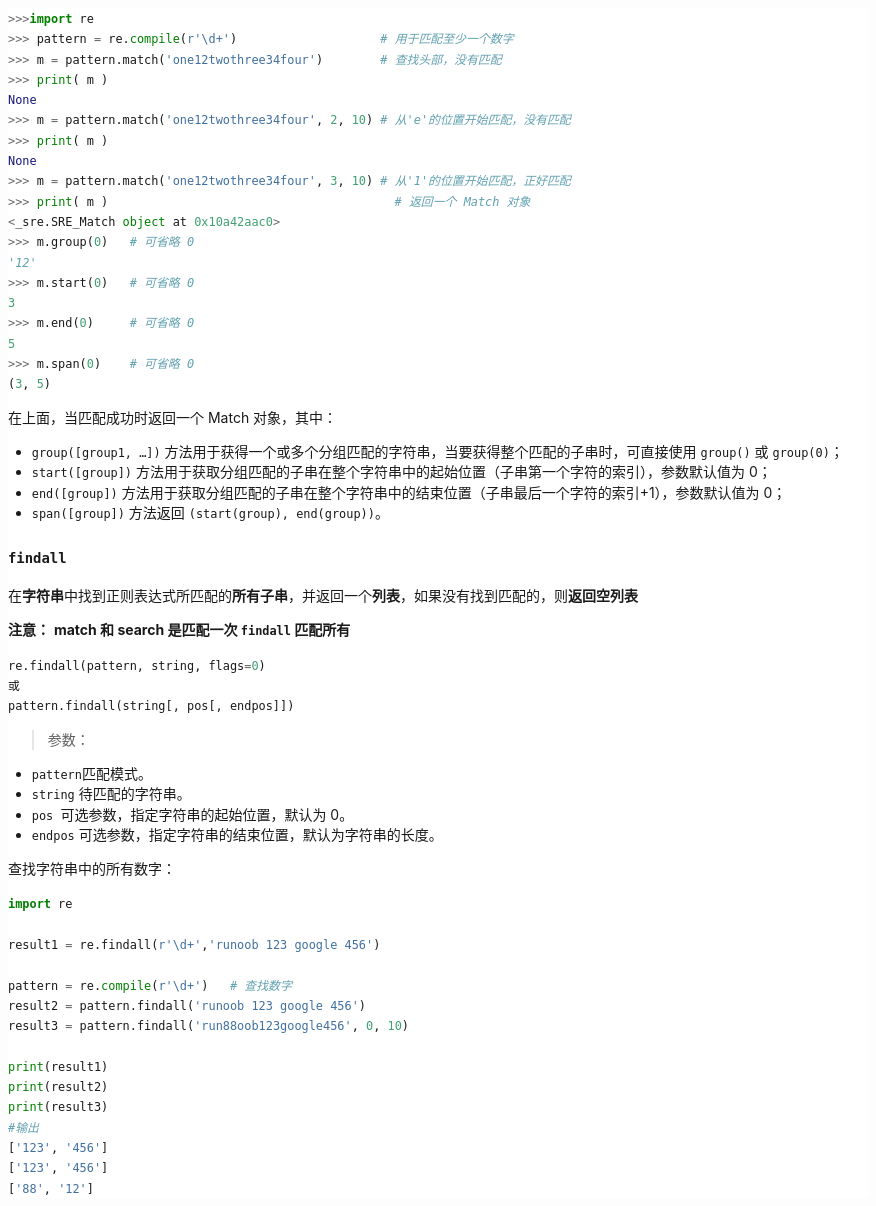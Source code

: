 ```python
>>>import re
>>> pattern = re.compile(r'\d+')                    # 用于匹配至少一个数字
>>> m = pattern.match('one12twothree34four')        # 查找头部，没有匹配
>>> print( m )
None
>>> m = pattern.match('one12twothree34four', 2, 10) # 从'e'的位置开始匹配，没有匹配
>>> print( m )
None
>>> m = pattern.match('one12twothree34four', 3, 10) # 从'1'的位置开始匹配，正好匹配
>>> print( m )                                        # 返回一个 Match 对象
<_sre.SRE_Match object at 0x10a42aac0>
>>> m.group(0)   # 可省略 0
'12'
>>> m.start(0)   # 可省略 0
3
>>> m.end(0)     # 可省略 0
5
>>> m.span(0)    # 可省略 0
(3, 5)
```

在上面，当匹配成功时返回一个 Match 对象，其中：

* `group([group1, …])` 方法用于获得一个或多个分组匹配的字符串，当要获得整个匹配的子串时，可直接使用 `group()` 或 `group(0)`；
* `start([group])` 方法用于获取分组匹配的子串在整个字符串中的起始位置（子串第一个字符的索引），参数默认值为 0；
* `end([group])` 方法用于获取分组匹配的子串在整个字符串中的结束位置（子串最后一个字符的索引+1），参数默认值为 0；
* `span([group])` 方法返回 `(start(group), end(group))`。

### `findall`

在**字符串**中找到正则表达式所匹配的**所有子串**，并返回一个**列表**，如果没有找到匹配的，则**返回空列表**

**注意：** **match 和 search 是匹配一次 `findall` 匹配所有**

```python
re.findall(pattern, string, flags=0)
或
pattern.findall(string[, pos[, endpos]])
```

> 参数：

* `pattern`匹配模式。
* `string` 待匹配的字符串。
* `pos `可选参数，指定字符串的起始位置，默认为 0。
* `endpos` 可选参数，指定字符串的结束位置，默认为字符串的长度。

查找字符串中的所有数字：

```python
import re
 
result1 = re.findall(r'\d+','runoob 123 google 456')
 
pattern = re.compile(r'\d+')   # 查找数字
result2 = pattern.findall('runoob 123 google 456')
result3 = pattern.findall('run88oob123google456', 0, 10)
 
print(result1)
print(result2)
print(result3)
#输出
['123', '456']
['123', '456']
['88', '12']
```
